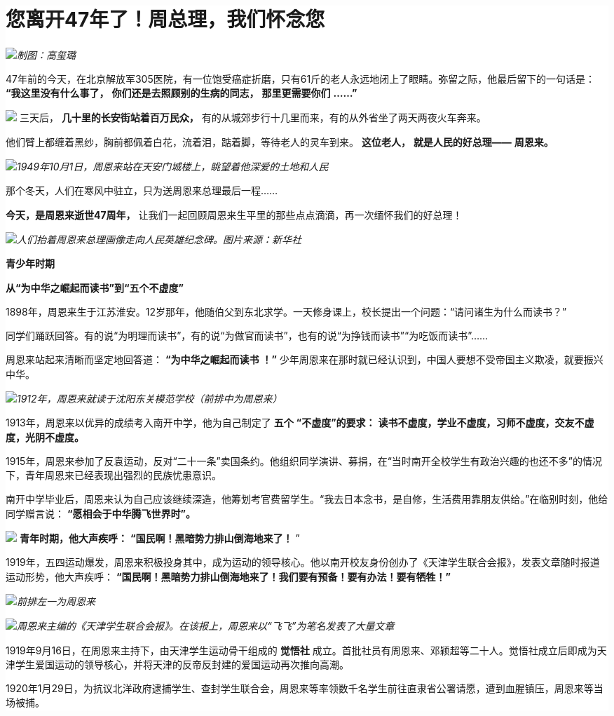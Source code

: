 # 您离开47年了！周总理，我们怀念您

![](https://inews.gtimg.com/newsapp_bt/0/15599619079/1000)_制图：高玺璐_

47年前的今天，在北京解放军305医院，有一位饱受癌症折磨，只有61斤的老人永远地闭上了眼睛。弥留之际，他最后留下的一句话是：
**“我这里没有什么事了，** **你们还是去照顾别的生病的同志，** **那里更需要你们** **……”**

![](https://inews.gtimg.com/newsapp_bt/0/7183054073/1000)
三天后， **几十里的长安街站着百万民众，** 有的从城郊步行十几里而来，有的从外省坐了两天两夜火车奔来。

他们臂上都缠着黑纱，胸前都佩着白花，流着泪，踮着脚，等待老人的灵车到来。 **这位老人，** **就是人民的好总理——** **周恩来。**

![](https://inews.gtimg.com/newsapp_bt/0/15599619145/1000)_1949年10月1日，周恩来站在天安门城楼上，眺望着他深爱的土地和人民_

那个冬天，人们在寒风中驻立，只为送周恩来总理最后一程……

**今天，是周恩来逝世47周年，** 让我们一起回顾周恩来生平里的那些点点滴滴，再一次缅怀我们的好总理！

![](https://inews.gtimg.com/newsapp_bt/0/15599793011/1000)_人们抬着周恩来总理画像走向人民英雄纪念碑。图片来源：新华社_

**青少年时期**

**从“为中华之崛起而读书”到“五个不虚度”**

1898年，周恩来生于江苏淮安。12岁那年，他随伯父到东北求学。一天修身课上，校长提出一个问题：“请问诸生为什么而读书？”

同学们踊跃回答。有的说“为明理而读书”，有的说“为做官而读书”，也有的说“为挣钱而读书”“为吃饭而读书”……

周恩来站起来清晰而坚定地回答道： **“为中华之崛起而读书** **！”** 少年周恩来在那时就已经认识到，中国人要想不受帝国主义欺凌，就要振兴中华。

![](https://inews.gtimg.com/newsapp_bt/0/15599619148/1000)_1912年，周恩来就读于沈阳东关模范学校（前排中为周恩来）_

1913年，周恩来以优异的成绩考入南开中学，他为自己制定了 **五个** **“不虚度”的要求：**
**读书不虚度，学业不虚度，习师不虚度，交友不虚度，光阴不虚度。**

1915年，周恩来参加了反袁运动，反对“二十一条”卖国条约。他组织同学演讲、募捐，在“当时南开全校学生有政治兴趣的也还不多”的情况下，青年周恩来已经表现出强烈的民族忧患意识。

南开中学毕业后，周恩来认为自己应该继续深造，他筹划考官费留学生。“我去日本念书，是自修，生活费用靠朋友供给。”在临别时刻，他给同学赠言说：
**“愿相会于中华腾飞世界时”。**

![](https://inews.gtimg.com/newsapp_bt/0/15599619180/1000)
**青年时期，他大声疾呼：** **“国民啊！黑暗势力排山倒海地来了！** ”

1919年，五四运动爆发，周恩来积极投身其中，成为运动的领导核心。他以南开校友身份创办了《天津学生联合会报》，发表文章随时报道运动形势，他大声疾呼：
**“国民啊！黑暗势力排山倒海地来了！我们要有预备！要有办法！要有牺牲！”**

![](https://inews.gtimg.com/newsapp_bt/0/15599619181/1000)_前排左一为周恩来_

![](https://inews.gtimg.com/newsapp_bt/0/15599619182/1000)_周恩来主编的《天津学生联合会报》。在该报上，周恩来以“飞飞”为笔名发表了大量文章_

1919年9月16日，在周恩来主持下，由天津学生运动骨干组成的 **觉悟社**
成立。首批社员有周恩来、邓颖超等二十人。觉悟社成立后即成为天津学生爱国运动的领导核心，并将天津的反帝反封建的爱国运动再次推向高潮。

1920年1月29日，为抗议北洋政府逮捕学生、查封学生联合会，周恩来等率领数千名学生前往直隶省公署请愿，遭到血腥镇压，周恩来等当场被捕。
